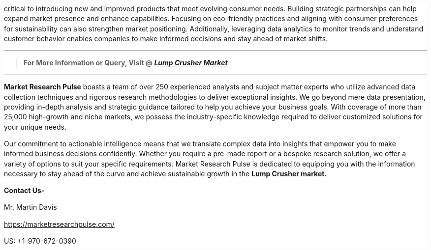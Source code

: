 critical to introducing new and improved products that meet evolving consumer needs. Building strategic partnerships can help expand market presence and enhance capabilities. Focusing on eco-friendly practices and aligning with consumer preferences for sustainability can also strengthen market positioning. Additionally, leveraging data analytics to monitor trends and understand customer behavior enables companies to make informed decisions and stay ahead of market shifts.</p><hr /><blockquote><p><strong>For More Information or Query, Visit @&nbsp;<em><a href="https://marketresearchpulse.com/report/150042/lump-crusher-market?utm_source=Linkedin&utm_medium=052">Lump Crusher Market</a></em></strong></p></blockquote><hr /><p><strong>Market Research Pulse</strong> boasts a team of over 250 experienced analysts and subject matter experts who utilize advanced data collection techniques and rigorous research methodologies to deliver exceptional insights. We go beyond mere data presentation, providing in-depth analysis and strategic guidance tailored to help you achieve your business goals. With coverage of more than 25,000 high-growth and niche markets, we possess the industry-specific knowledge required to deliver customized solutions for your unique needs.</p><p>Our commitment to actionable intelligence means that we translate complex data into insights that empower you to make informed business decisions confidently. Whether you require a pre-made report or a bespoke research solution, we offer a variety of options to suit your specific requirements. Market Research Pulse is dedicated to equipping you with the information necessary to stay ahead of the curve and achieve sustainable growth in the <strong>Lump Crusher market.</strong></p><p><strong>Contact Us-</strong></p><p>Mr. Martin Davis</p><p>https://marketresearchpulse.com/</p><p>US: +1-970-672-0390</p>
